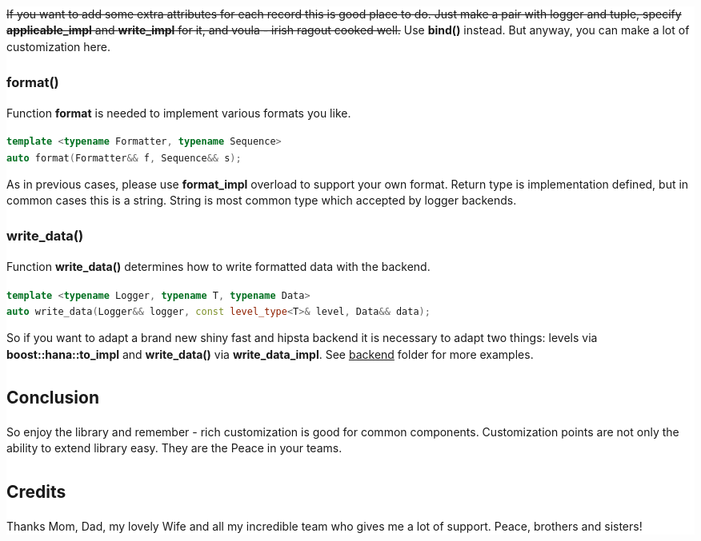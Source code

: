 ~~If you want to add some extra attributes for each record this is good place to do. Just make a pair with logger and tuple, specify **applicable_impl** and **write_impl** for it, and voula - irish ragout cooked well.~~ Use **bind()** instead. But anyway, you can make a lot of customization here.

### format()

Function **format** is needed to implement various formats you like.

```c++
template <typename Formatter, typename Sequence>
auto format(Formatter&& f, Sequence&& s);
```

As in previous cases, please use **format_impl** overload to support your own format. Return type is implementation defined, but in common cases this is a string. String is most common type which accepted by logger backends.

### write_data()

Function **write_data()** determines how to write formatted data with the backend.

```c++
template <typename Logger, typename T, typename Data>
auto write_data(Logger&& logger, const level_type<T>& level, Data&& data);
```

So if you want to adapt a brand new shiny fast and hipsta backend it is necessary to adapt two things: levels via **boost::hana::to_impl** and **write_data()** via **write_data_impl**. See [backend](include/logdog/backend) folder for more examples.

## Conclusion

So enjoy the library and remember - rich customization is good for common components. Customization points are not only the ability to extend library easy. They are the Peace in your teams.

## Credits

Thanks Mom, Dad, my lovely Wife and all my incredible team who gives me a lot of support. Peace, brothers and sisters!

